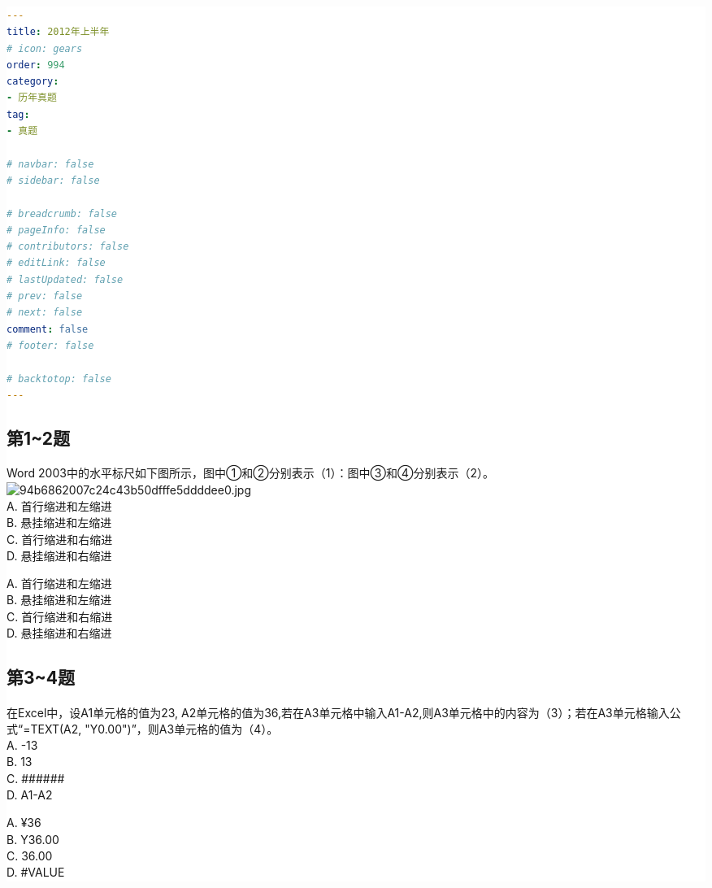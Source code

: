 ```yaml
---  
title: 2012年上半年  
# icon: gears  
order: 994  
category:  
- 历年真题  
tag:  
- 真题  
  
# navbar: false  
# sidebar: false  
  
# breadcrumb: false  
# pageInfo: false  
# contributors: false  
# editLink: false  
# lastUpdated: false  
# prev: false  
# next: false  
comment: false  
# footer: false  
  
# backtotop: false  
---  
```

## 第1~2题 ##

Word 2003中的水平标尺如下图所示，图中①和②分别表示（1）：图中③和④分别表示（2）。  
![94b6862007c24c43b50dfffe5ddddee0.jpg][]  
A. 首行缩进和左缩进  
B. 悬挂缩进和左缩进  
C. 首行缩进和右缩进  
D. 悬挂缩进和右缩进  
  
A. 首行缩进和左缩进  
B. 悬挂缩进和左缩进  
C. 首行缩进和右缩进  
D. 悬挂缩进和右缩进  


## 第3~4题 ##

在Excel中，设A1单元格的值为23, A2单元格的值为36,若在A3单元格中输入A1-A2,则A3单元格中的内容为（3）；若在A3单元格输入公式“=TEXT(A2, "Y0.00")”，则A3单元格的值为（4）。  
A. -13  
B. 13  
C. \#\#\#\#\#\#  
D. A1-A2  
  
A. ¥36  
B. Y36.00  
C. 36.00  
D. \#VALUE  


[94b6862007c24c43b50dfffe5ddddee0.jpg]: https://www.xkxxkx.cn/file/exam/software/程序员/综合知识/第1题/94b6862007c24c43b50dfffe5ddddee0.jpg
[debf0123e9d34614b935769faba2376e.jpg]: https://www.xkxxkx.cn/file/exam/software/程序员/综合知识/第13题/debf0123e9d34614b935769faba2376e.jpg
[6454f785bdd44d45a1a96ef960ac1804.jpg]: https://www.xkxxkx.cn/file/exam/software/程序员/综合知识/第13题/6454f785bdd44d45a1a96ef960ac1804.jpg
[80a6c717e71648a2ac05c14763b76e0f.jpg]: https://www.xkxxkx.cn/file/exam/software/程序员/综合知识/第13题/80a6c717e71648a2ac05c14763b76e0f.jpg
[86cd4809bacd4827aa192bd458f4d223.jpg]: https://www.xkxxkx.cn/file/exam/software/程序员/综合知识/第13题/86cd4809bacd4827aa192bd458f4d223.jpg
[fe50d4b76f0f46668700ef08d24517d0.jpg]: https://www.xkxxkx.cn/file/exam/software/程序员/综合知识/第32题/fe50d4b76f0f46668700ef08d24517d0.jpg
[1ab39f15031145f59be21c39ec166e90.jpg]: https://www.xkxxkx.cn/file/exam/software/程序员/综合知识/第38题/1ab39f15031145f59be21c39ec166e90.jpg
[2da6514c4bf74fd49237bc3c235c7b09.jpg]: https://www.xkxxkx.cn/file/exam/software/程序员/综合知识/第49题/2da6514c4bf74fd49237bc3c235c7b09.jpg
[a853130d0c1741b283445a030bc5a161.jpg]: https://www.xkxxkx.cn/file/exam/software/程序员/综合知识/第62题/a853130d0c1741b283445a030bc5a161.jpg
[554d191c2d724b5998e35793bedfa6ed.jpg]: https://www.xkxxkx.cn/file/exam/software/程序员/综合知识/第62题/554d191c2d724b5998e35793bedfa6ed.jpg